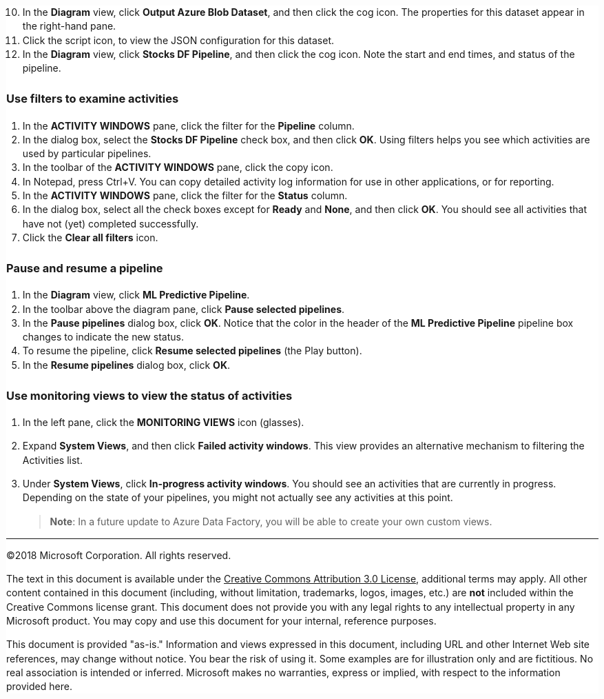 10. In the **Diagram** view, click **Output Azure Blob Dataset**, and then click the cog icon. The properties for this dataset appear in the right-hand pane.
11. Click the script icon, to view the JSON configuration for this dataset.
12. In the **Diagram** view, click **Stocks DF Pipeline**, and then click the cog icon. Note the start and end times, and status of the pipeline.

### Use filters to examine activities

1. In the **ACTIVITY WINDOWS** pane, click the filter for the **Pipeline** column.
2. In the dialog box, select the **Stocks DF Pipeline** check box, and then click **OK**. Using filters helps you see which activities are used by particular pipelines.
3. In the toolbar of the **ACTIVITY WINDOWS** pane, click the copy icon.
4. In Notepad, press Ctrl+V. You can copy detailed activity log information for use in other applications, or for reporting.
5. In the **ACTIVITY WINDOWS** pane, click the filter for the **Status** column.
6. In the dialog box, select all the check boxes except for **Ready** and **None**, and then click **OK**. You should see all activities that have not (yet) completed successfully.
7. Click the **Clear all filters** icon.

### Pause and resume a pipeline

1. In the **Diagram** view, click **ML Predictive Pipeline**.
2. In the toolbar above the diagram pane, click **Pause selected pipelines**.
3. In the **Pause pipelines** dialog box, click **OK**. Notice that the color in the header of the **ML Predictive Pipeline** pipeline box changes to indicate the new status.
4. To resume the pipeline, click **Resume selected pipelines** (the Play button).
5. In the **Resume pipelines** dialog box, click **OK**.

### Use monitoring views to view the status of activities

1. In the left pane, click the **MONITORING VIEWS** icon (glasses).
2. Expand **System Views**, and then click **Failed activity windows**. This view provides an alternative mechanism to filtering the Activities list.
3. Under **System Views**, click **In-progress activity windows**. You should see an activities that are currently in progress. Depending on the state of your pipelines, you might not actually see any activities at this point. 

   > **Note**: In a future update to Azure Data Factory, you will be able to create your own custom views.

---

©2018 Microsoft Corporation. All rights reserved.

The text in this document is available under the [Creative Commons Attribution 3.0 License](https://creativecommons.org/licenses/by/3.0/legalcode), additional terms may apply. All other content contained in this document (including, without limitation, trademarks, logos, images, etc.) are **not** included within the Creative Commons license grant. This document does not provide you with any legal rights to any intellectual property in any Microsoft product. You may copy and use this document for your internal, reference purposes.

This document is provided "as-is." Information and views expressed in this document, including URL and other Internet Web site references, may change without notice. You bear the risk of using it. Some examples are for illustration only and are fictitious. No real association is intended or inferred. Microsoft makes no warranties, express or implied, with respect to the information provided here.
